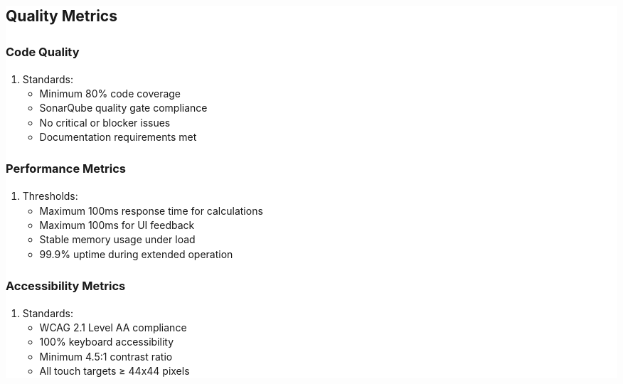 ## Quality Metrics

### Code Quality
1. Standards:
   - Minimum 80% code coverage
   - SonarQube quality gate compliance
   - No critical or blocker issues
   - Documentation requirements met

### Performance Metrics
1. Thresholds:
   - Maximum 100ms response time for calculations
   - Maximum 100ms for UI feedback
   - Stable memory usage under load
   - 99.9% uptime during extended operation

### Accessibility Metrics
1. Standards:
   - WCAG 2.1 Level AA compliance
   - 100% keyboard accessibility
   - Minimum 4.5:1 contrast ratio
   - All touch targets ≥ 44x44 pixels
